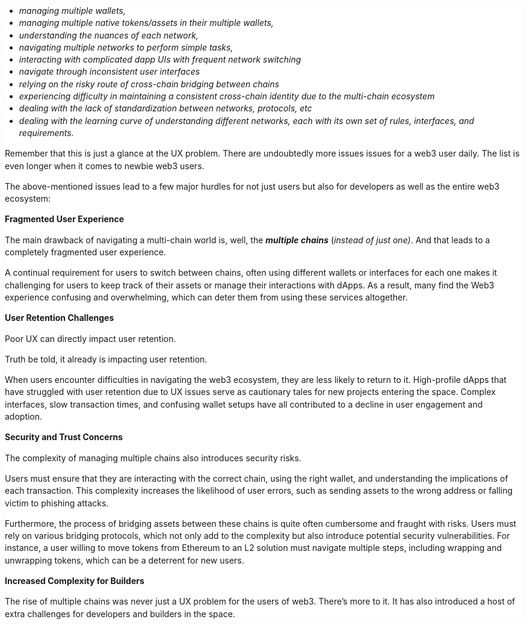 - *managing multiple wallets,*
- *managing multiple native tokens/assets in their multiple wallets,*
- *understanding the nuances of each network,*
- *navigating multiple networks to perform simple tasks,*
- *interacting with complicated dapp UIs with frequent network switching*
- *navigate through inconsistent user interfaces*
- *relying on the risky route of cross-chain bridging between chains*
- *experiencing difficulty in maintaining a consistent cross-chain identity due to the multi-chain ecosystem*
- *dealing with the lack of standardization between networks, protocols, etc*
- *dealing with the learning curve of understanding different networks, each with its own set of rules, interfaces, and requirements.*

Remember that this is just a glance at the UX problem. There are undoubtedly more issues issues for a web3 user daily. The list is even longer when it comes to newbie web3 users.

The above-mentioned issues lead to a few major hurdles for not just users but also for developers as well as the entire web3 ecosystem: 

**Fragmented User Experience**

The main drawback of navigating a multi-chain world is, well, the ***multiple chains*** (*instead of just one)*. And that leads to a completely fragmented user experience. 

A continual requirement for users to switch between chains, often using different wallets or interfaces for each one makes it challenging for users to keep track of their assets or manage their interactions with dApps. As a result, many find the Web3 experience confusing and overwhelming, which can deter them from using these services altogether.

**User Retention Challenges**

Poor UX can directly impact user retention. 

Truth be told, it already is impacting user retention.

When users encounter difficulties in navigating the web3 ecosystem, they are less likely to return to it. High-profile dApps that have struggled with user retention due to UX issues serve as cautionary tales for new projects entering the space. Complex interfaces, slow transaction times, and confusing wallet setups have all contributed to a decline in user engagement and adoption.

**Security and Trust Concerns**

The complexity of managing multiple chains also introduces security risks. 

Users must ensure that they are interacting with the correct chain, using the right wallet, and understanding the implications of each transaction. This complexity increases the likelihood of user errors, such as sending assets to the wrong address or falling victim to phishing attacks.

Furthermore, the process of bridging assets between these chains is quite often cumbersome and fraught with risks. Users must rely on various bridging protocols, which not only add to the complexity but also introduce potential security vulnerabilities. For instance, a user willing to move tokens from Ethereum to an L2 solution must navigate multiple steps, including wrapping and unwrapping tokens, which can be a deterrent for new users.

**Increased Complexity for Builders**

The rise of multiple chains was never just a UX problem for the users of web3. There’s more to it. It has also introduced a host of extra challenges for developers and builders in the space. 
